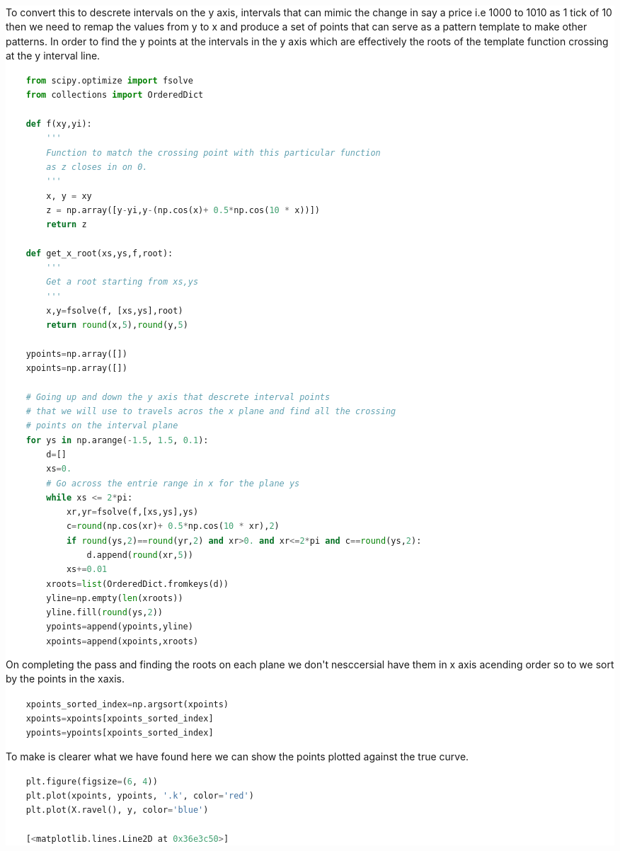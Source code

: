 
To convert this to descrete intervals on the y axis, intervals that can mimic
the change in say a price i.e 1000 to 1010 as 1 tick of 10 then we need to remap
the values from y to x and produce a set of points that can serve as a pattern
template to make other patterns. In order to find the y points at the intervals
in the y axis which are effectively the roots of the template function crossing
at the y interval line.

```python
    from scipy.optimize import fsolve
    from collections import OrderedDict
    
    def f(xy,yi):
        '''
        Function to match the crossing point with this particular function
        as z closes in on 0.
        '''
        x, y = xy
        z = np.array([y-yi,y-(np.cos(x)+ 0.5*np.cos(10 * x))])
        return z
    
    def get_x_root(xs,ys,f,root):
        '''
        Get a root starting from xs,ys
        '''
        x,y=fsolve(f, [xs,ys],root)
        return round(x,5),round(y,5)
    
    ypoints=np.array([])
    xpoints=np.array([])
    
    # Going up and down the y axis that descrete interval points
    # that we will use to travels acros the x plane and find all the crossing
    # points on the interval plane
    for ys in np.arange(-1.5, 1.5, 0.1):
        d=[]
        xs=0.
        # Go across the entrie range in x for the plane ys
        while xs <= 2*pi:
            xr,yr=fsolve(f,[xs,ys],ys)
            c=round(np.cos(xr)+ 0.5*np.cos(10 * xr),2)
            if round(ys,2)==round(yr,2) and xr>0. and xr<=2*pi and c==round(ys,2):
                d.append(round(xr,5))
            xs+=0.01
        xroots=list(OrderedDict.fromkeys(d))
        yline=np.empty(len(xroots))
        yline.fill(round(ys,2))
        ypoints=append(ypoints,yline)
        xpoints=append(xpoints,xroots)
```
On completing the pass and finding the roots on each plane we don't nesccersial
have them in x axis acending order so to we sort by the points in the xaxis.
```python
    xpoints_sorted_index=np.argsort(xpoints)
    xpoints=xpoints[xpoints_sorted_index]
    ypoints=ypoints[xpoints_sorted_index]
```
To make is clearer what we have found here we can show the points plotted
against the true curve.
```python
    plt.figure(figsize=(6, 4))
    plt.plot(xpoints, ypoints, '.k', color='red')
    plt.plot(X.ravel(), y, color='blue')

    [<matplotlib.lines.Line2D at 0x36e3c50>]
```
